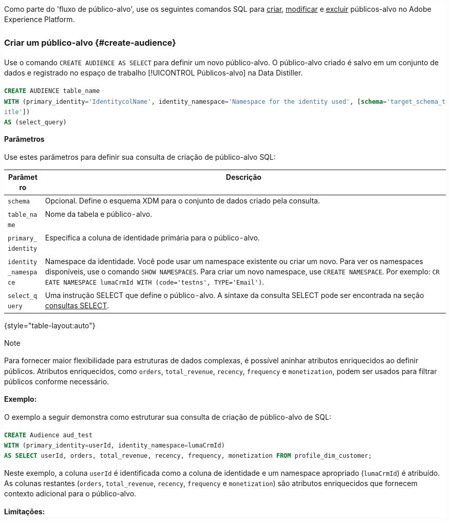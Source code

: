 Como parte do &#39;fluxo de público-alvo&#39;, use os seguintes comandos SQL para [criar](#create-audience), [modificar](#add-profiles-to-audience) e [excluir](#delete-audience) públicos-alvo no Adobe Experience Platform.

### Criar um público-alvo {#create-audience}

Use o comando `CREATE AUDIENCE AS SELECT` para definir um novo público-alvo. O público-alvo criado é salvo em um conjunto de dados e registrado no espaço de trabalho [!UICONTROL Públicos-alvo] na Data Distiller.

```sql
CREATE AUDIENCE table_name  
WITH (primary_identity='IdentitycolName', identity_namespace='Namespace for the identity used', [schema='target_schema_title'])
AS (select_query)
```

**Parâmetros**

Use estes parâmetros para definir sua consulta de criação de público-alvo SQL:

| Parâmetro | Descrição |
|--------------------|------------------------------------------------------------------|
| `schema` | Opcional. Define o esquema XDM para o conjunto de dados criado pela consulta. |
| `table_name` | Nome da tabela e público-alvo. |
| `primary_identity` | Especifica a coluna de identidade primária para o público-alvo. |
| `identity_namespace` | Namespace da identidade. Você pode usar um namespace existente ou criar um novo. Para ver os namespaces disponíveis, use o comando `SHOW NAMESPACES`. Para criar um novo namespace, use `CREATE NAMESPACE`. Por exemplo: `CREATE NAMESPACE lumaCrmId WITH (code='testns', TYPE='Email')`. |
| `select_query` | Uma instrução SELECT que define o público-alvo. A sintaxe da consulta SELECT pode ser encontrada na seção [consultas SELECT](../sql/syntax.md#select-queries). |

{style="table-layout:auto"}

>[!NOTE]
>
>Para fornecer maior flexibilidade para estruturas de dados complexas, é possível aninhar atributos enriquecidos ao definir públicos. Atributos enriquecidos, como `orders`, `total_revenue`, `recency`, `frequency` e `monetization`, podem ser usados para filtrar públicos conforme necessário.

**Exemplo:**

O exemplo a seguir demonstra como estruturar sua consulta de criação de público-alvo de SQL:

```sql
CREATE Audience aud_test
WITH (primary_identity=userId, identity_namespace=lumaCrmId)
AS SELECT userId, orders, total_revenue, recency, frequency, monetization FROM profile_dim_customer;
```

Neste exemplo, a coluna `userId` é identificada como a coluna de identidade e um namespace apropriado (`lumaCrmId`) é atribuído. As colunas restantes (`orders`, `total_revenue`, `recency`, `frequency` e `monetization`) são atributos enriquecidos que fornecem contexto adicional para o público-alvo.

**Limitações:**

